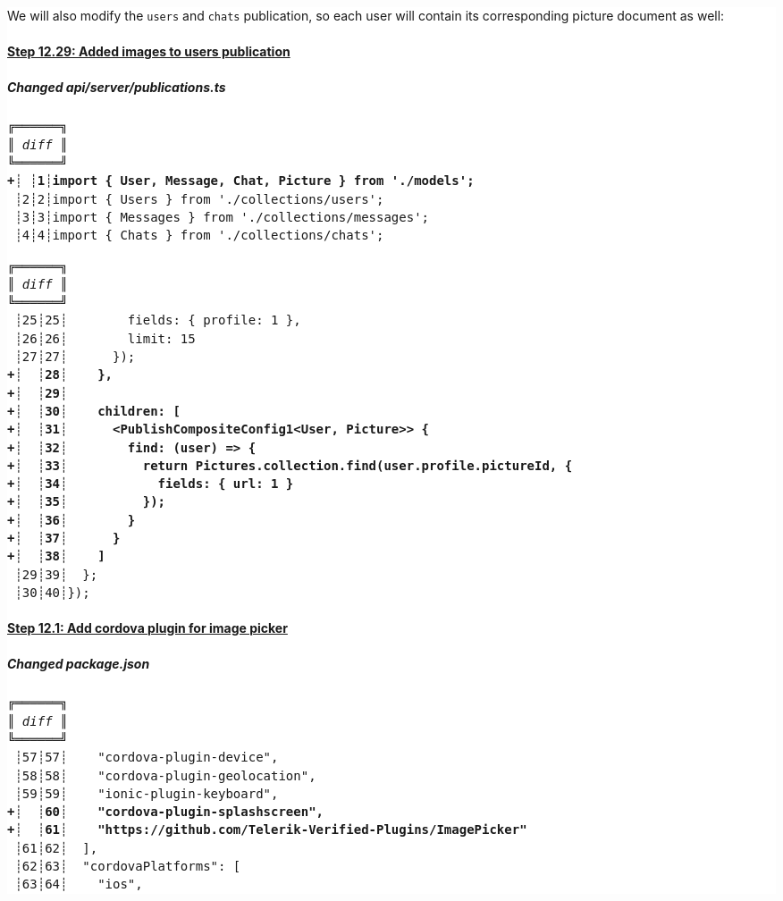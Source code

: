 [}]: #

We will also modify the `users` and `chats` publication, so each user will contain its corresponding picture document as well:

[{]: <helper> (diffStep 12.29)

#### [Step 12.29: Added images to users publication](https://github.com/Urigo/Ionic2CLI-Meteor-WhatsApp/commit/6cb224a)

##### Changed api&#x2F;server&#x2F;publications.ts
<pre>
<i>╔══════╗</i>
<i>║ diff ║</i>
<i>╚══════╝</i>
<b>+┊ ┊1┊import { User, Message, Chat, Picture } from &#x27;./models&#x27;;</b>
 ┊2┊2┊import { Users } from &#x27;./collections/users&#x27;;
 ┊3┊3┊import { Messages } from &#x27;./collections/messages&#x27;;
 ┊4┊4┊import { Chats } from &#x27;./collections/chats&#x27;;
</pre>
<pre>
<i>╔══════╗</i>
<i>║ diff ║</i>
<i>╚══════╝</i>
 ┊25┊25┊        fields: { profile: 1 },
 ┊26┊26┊        limit: 15
 ┊27┊27┊      });
<b>+┊  ┊28┊    },</b>
<b>+┊  ┊29┊</b>
<b>+┊  ┊30┊    children: [</b>
<b>+┊  ┊31┊      &lt;PublishCompositeConfig1&lt;User, Picture&gt;&gt; {</b>
<b>+┊  ┊32┊        find: (user) &#x3D;&gt; {</b>
<b>+┊  ┊33┊          return Pictures.collection.find(user.profile.pictureId, {</b>
<b>+┊  ┊34┊            fields: { url: 1 }</b>
<b>+┊  ┊35┊          });</b>
<b>+┊  ┊36┊        }</b>
<b>+┊  ┊37┊      }</b>
<b>+┊  ┊38┊    ]</b>
 ┊29┊39┊  };
 ┊30┊40┊});
</pre>

[}]: #

[{]: <helper> (diffStep 12.1)

#### [Step 12.1: Add cordova plugin for image picker](https://github.com/Urigo/Ionic2CLI-Meteor-WhatsApp/commit/f3aa47a)

##### Changed package.json
<pre>
<i>╔══════╗</i>
<i>║ diff ║</i>
<i>╚══════╝</i>
 ┊57┊57┊    &quot;cordova-plugin-device&quot;,
 ┊58┊58┊    &quot;cordova-plugin-geolocation&quot;,
 ┊59┊59┊    &quot;ionic-plugin-keyboard&quot;,
<b>+┊  ┊60┊    &quot;cordova-plugin-splashscreen&quot;,</b>
<b>+┊  ┊61┊    &quot;https://github.com/Telerik-Verified-Plugins/ImagePicker&quot;</b>
 ┊61┊62┊  ],
 ┊62┊63┊  &quot;cordovaPlatforms&quot;: [
 ┊63┊64┊    &quot;ios&quot;,
</pre>


[{]: <helper> (diffStep 12.3)
[{]: <helper> (diffStep 12.4)
[{]: <helper> (diffStep 12.5)
[{]: <helper> (diffStep 12.6)
[{]: <helper> (diffStep 12.7)
[{]: <helper> (diffStep 12.8)
[{]: <helper> (diffStep 12.9)
[{]: <helper> (diffStep 12.12)
[{]: <helper> (diffStep 12.13)
[{]: <helper> (diffStep 12.14)
[{]: <helper> (diffStep 12.15)
[{]: <helper> (diffStep 12.16)
[{]: <helper> (diffStep 12.17)
[{]: <helper> (diffStep 12.18)
[{]: <helper> (diffStep 12.19)
[{]: <helper> (diffStep 12.2)
[{]: <helper> (diffStep 12.21)
[{]: <helper> (diffStep 12.22)
[{]: <helper> (diffStep 12.23)
[{]: <helper> (diffStep 12.24)
[{]: <helper> (diffStep 12.25)
[{]: <helper> (diffStep 12.27)
[{]: <helper> (diffStep 12.28)
[{]: <helper> (diffStep 12.31)
[{]: <helper> (diffStep 12.32)
[{]: <helper> (diffStep 12.33)
[{]: <helper> (diffStep 12.34)
[{]: <helper> (diffStep 12.35)
[{]: <helper> (diffStep 12.36)
[{]: <helper> (navStep nextRef="https://angular-meteor.com/tutorials/whatsapp2/ionic/native-mobile" prevRef="https://angular-meteor.com/tutorials/whatsapp2/ionic/google-maps")
